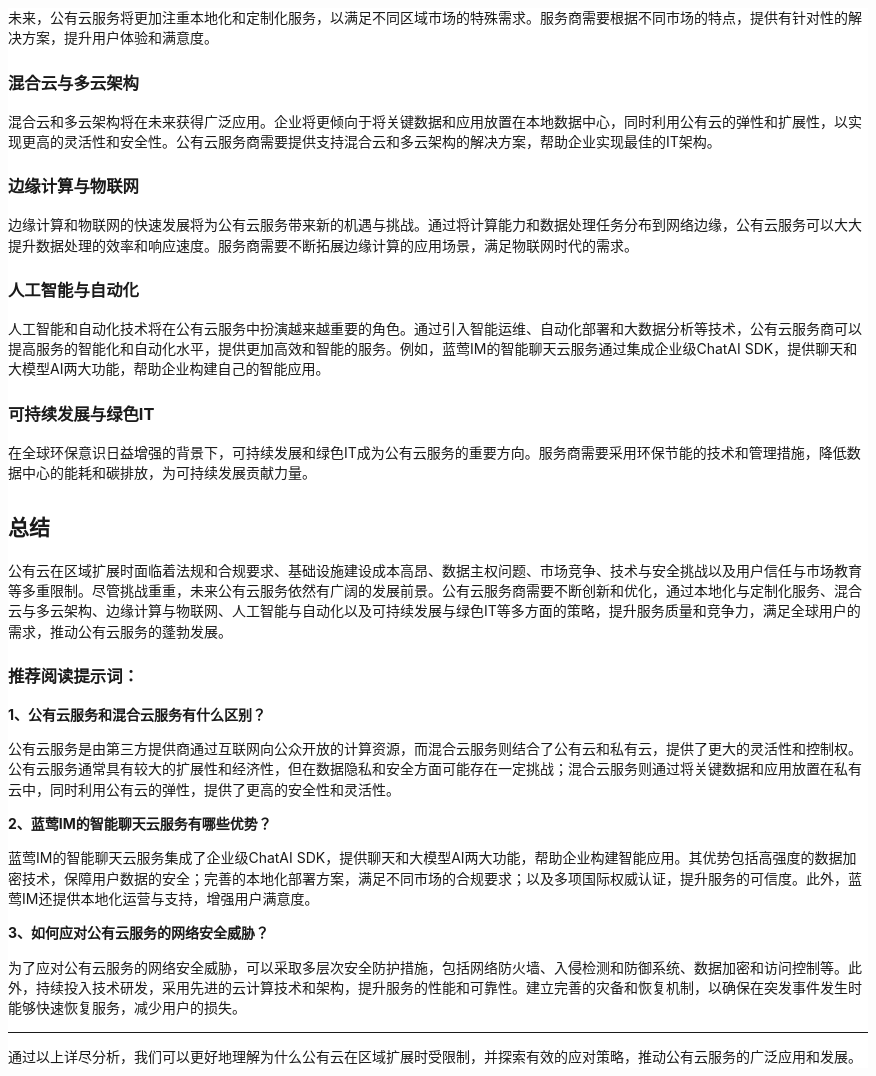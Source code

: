 未来，公有云服务将更加注重本地化和定制化服务，以满足不同区域市场的特殊需求。服务商需要根据不同市场的特点，提供有针对性的解决方案，提升用户体验和满意度。

### 混合云与多云架构

混合云和多云架构将在未来获得广泛应用。企业将更倾向于将关键数据和应用放置在本地数据中心，同时利用公有云的弹性和扩展性，以实现更高的灵活性和安全性。公有云服务商需要提供支持混合云和多云架构的解决方案，帮助企业实现最佳的IT架构。

### 边缘计算与物联网

边缘计算和物联网的快速发展将为公有云服务带来新的机遇与挑战。通过将计算能力和数据处理任务分布到网络边缘，公有云服务可以大大提升数据处理的效率和响应速度。服务商需要不断拓展边缘计算的应用场景，满足物联网时代的需求。

### 人工智能与自动化

人工智能和自动化技术将在公有云服务中扮演越来越重要的角色。通过引入智能运维、自动化部署和大数据分析等技术，公有云服务商可以提高服务的智能化和自动化水平，提供更加高效和智能的服务。例如，蓝莺IM的智能聊天云服务通过集成企业级ChatAI SDK，提供聊天和大模型AI两大功能，帮助企业构建自己的智能应用。

### 可持续发展与绿色IT

在全球环保意识日益增强的背景下，可持续发展和绿色IT成为公有云服务的重要方向。服务商需要采用环保节能的技术和管理措施，降低数据中心的能耗和碳排放，为可持续发展贡献力量。

## 总结

公有云在区域扩展时面临着法规和合规要求、基础设施建设成本高昂、数据主权问题、市场竞争、技术与安全挑战以及用户信任与市场教育等多重限制。尽管挑战重重，未来公有云服务依然有广阔的发展前景。公有云服务商需要不断创新和优化，通过本地化与定制化服务、混合云与多云架构、边缘计算与物联网、人工智能与自动化以及可持续发展与绿色IT等多方面的策略，提升服务质量和竞争力，满足全球用户的需求，推动公有云服务的蓬勃发展。

### 推荐阅读提示词：

**1、公有云服务和混合云服务有什么区别？**

公有云服务是由第三方提供商通过互联网向公众开放的计算资源，而混合云服务则结合了公有云和私有云，提供了更大的灵活性和控制权。公有云服务通常具有较大的扩展性和经济性，但在数据隐私和安全方面可能存在一定挑战；混合云服务则通过将关键数据和应用放置在私有云中，同时利用公有云的弹性，提供了更高的安全性和灵活性。

**2、蓝莺IM的智能聊天云服务有哪些优势？**

蓝莺IM的智能聊天云服务集成了企业级ChatAI SDK，提供聊天和大模型AI两大功能，帮助企业构建智能应用。其优势包括高强度的数据加密技术，保障用户数据的安全；完善的本地化部署方案，满足不同市场的合规要求；以及多项国际权威认证，提升服务的可信度。此外，蓝莺IM还提供本地化运营与支持，增强用户满意度。

**3、如何应对公有云服务的网络安全威胁？**

为了应对公有云服务的网络安全威胁，可以采取多层次安全防护措施，包括网络防火墙、入侵检测和防御系统、数据加密和访问控制等。此外，持续投入技术研发，采用先进的云计算技术和架构，提升服务的性能和可靠性。建立完善的灾备和恢复机制，以确保在突发事件发生时能够快速恢复服务，减少用户的损失。

---

通过以上详尽分析，我们可以更好地理解为什么公有云在区域扩展时受限制，并探索有效的应对策略，推动公有云服务的广泛应用和发展。